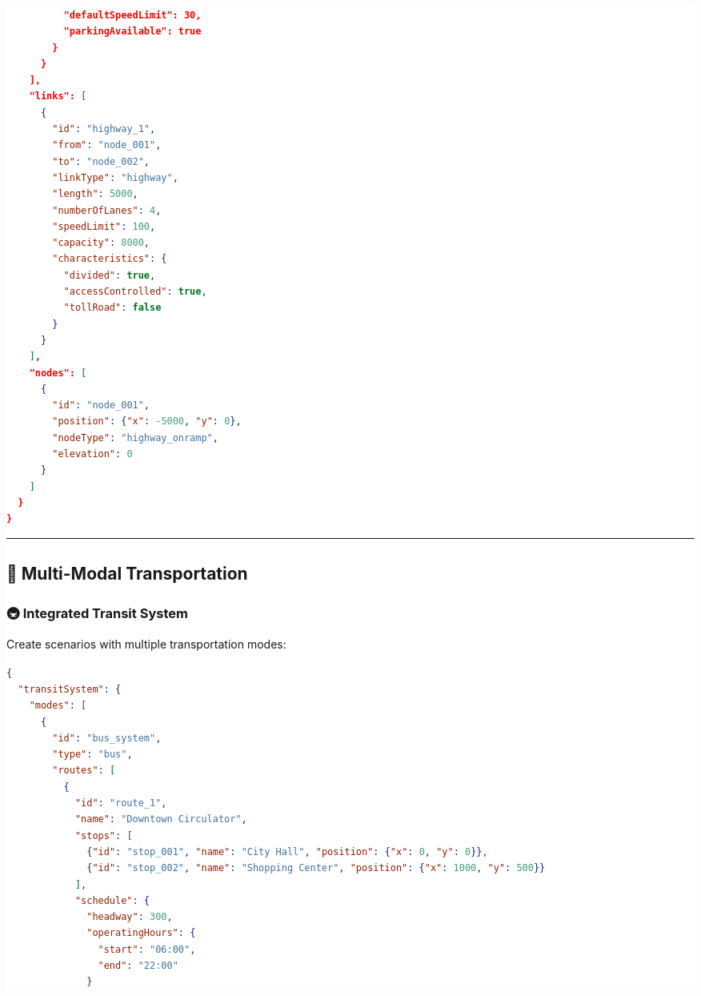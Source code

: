 ```json
          "defaultSpeedLimit": 30,
          "parkingAvailable": true
        }
      }
    ],
    "links": [
      {
        "id": "highway_1",
        "from": "node_001",
        "to": "node_002",
        "linkType": "highway",
        "length": 5000,
        "numberOfLanes": 4,
        "speedLimit": 100,
        "capacity": 8000,
        "characteristics": {
          "divided": true,
          "accessControlled": true,
          "tollRoad": false
        }
      }
    ],
    "nodes": [
      {
        "id": "node_001",
        "position": {"x": -5000, "y": 0},
        "nodeType": "highway_onramp",
        "elevation": 0
      }
    ]
  }
}
```

---

## 🚌 **Multi-Modal Transportation**

### **🚇 Integrated Transit System**

Create scenarios with multiple transportation modes:

```json
{
  "transitSystem": {
    "modes": [
      {
        "id": "bus_system",
        "type": "bus",
        "routes": [
          {
            "id": "route_1",
            "name": "Downtown Circulator",
            "stops": [
              {"id": "stop_001", "name": "City Hall", "position": {"x": 0, "y": 0}},
              {"id": "stop_002", "name": "Shopping Center", "position": {"x": 1000, "y": 500}}
            ],
            "schedule": {
              "headway": 300,
              "operatingHours": {
                "start": "06:00",
                "end": "22:00"
              }
```